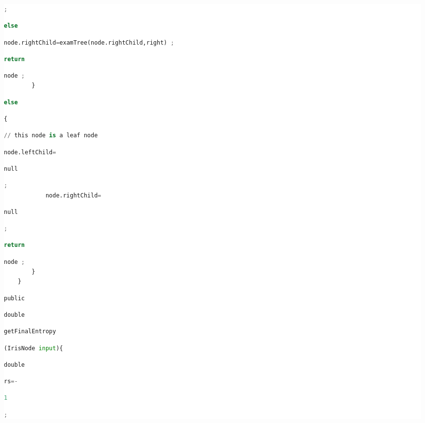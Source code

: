 ```python
;
```
```python
else
```
```python
node.rightChild=examTree(node.rightChild,right) ;
```
```python
return
```
```python
node ;
        }
```
```python
else
```
```python
{
```
```python
// this node is a leaf node
```
```python
node.leftChild=
```
```python
null
```
```python
;
            node.rightChild=
```
```python
null
```
```python
;
```
```python
return
```
```python
node ;
        }
    }
```
```python
public
```
```python
double
```
```python
getFinalEntropy
```
```python
(IrisNode input){
```
```python
double
```
```python
rs=-
```
```python
1
```
```python
;
```